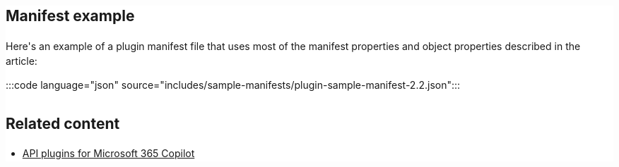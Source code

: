 ## Manifest example

Here's an example of a plugin manifest file that uses most of the manifest properties and object properties described in the article:

:::code language="json" source="includes/sample-manifests/plugin-sample-manifest-2.2.json":::

## Related content

- [API plugins for Microsoft 365 Copilot](./overview-api-plugins.md)

[json-schema]: https://datatracker.ietf.org/doc/html/draft-bhutton-json-schema
[rfc9535]: https://www.rfc-editor.org/rfc/rfc9535

